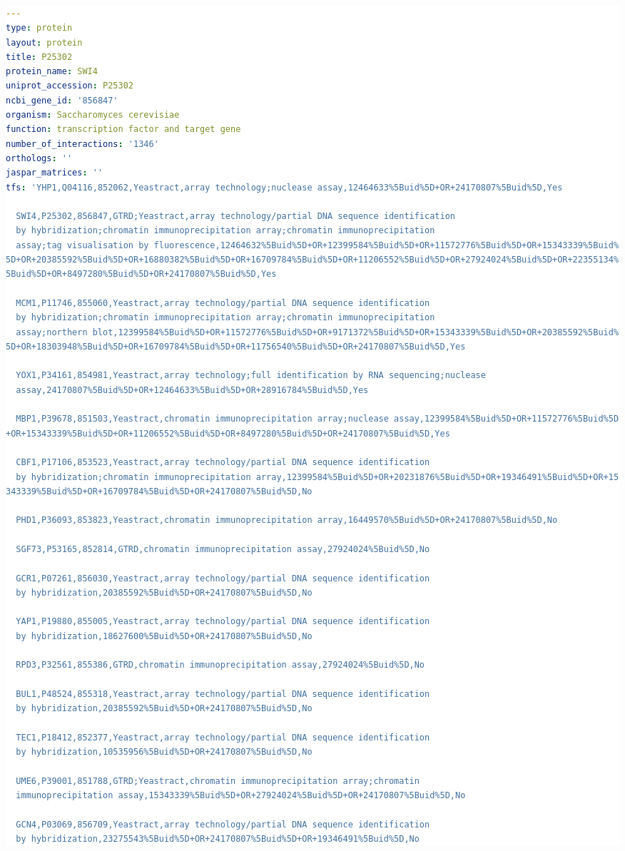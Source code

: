 ```yaml
---
type: protein
layout: protein
title: P25302
protein_name: SWI4
uniprot_accession: P25302
ncbi_gene_id: '856847'
organism: Saccharomyces cerevisiae
function: transcription factor and target gene
number_of_interactions: '1346'
orthologs: ''
jaspar_matrices: ''
tfs: 'YHP1,Q04116,852062,Yeastract,array technology;nuclease assay,12464633%5Buid%5D+OR+24170807%5Buid%5D,Yes

  SWI4,P25302,856847,GTRD;Yeastract,array technology/partial DNA sequence identification
  by hybridization;chromatin immunoprecipitation array;chromatin immunoprecipitation
  assay;tag visualisation by fluorescence,12464632%5Buid%5D+OR+12399584%5Buid%5D+OR+11572776%5Buid%5D+OR+15343339%5Buid%5D+OR+20385592%5Buid%5D+OR+16880382%5Buid%5D+OR+16709784%5Buid%5D+OR+11206552%5Buid%5D+OR+27924024%5Buid%5D+OR+22355134%5Buid%5D+OR+8497280%5Buid%5D+OR+24170807%5Buid%5D,Yes

  MCM1,P11746,855060,Yeastract,array technology/partial DNA sequence identification
  by hybridization;chromatin immunoprecipitation array;chromatin immunoprecipitation
  assay;northern blot,12399584%5Buid%5D+OR+11572776%5Buid%5D+OR+9171372%5Buid%5D+OR+15343339%5Buid%5D+OR+20385592%5Buid%5D+OR+18303948%5Buid%5D+OR+16709784%5Buid%5D+OR+11756540%5Buid%5D+OR+24170807%5Buid%5D,Yes

  YOX1,P34161,854981,Yeastract,array technology;full identification by RNA sequencing;nuclease
  assay,24170807%5Buid%5D+OR+12464633%5Buid%5D+OR+28916784%5Buid%5D,Yes

  MBP1,P39678,851503,Yeastract,chromatin immunoprecipitation array;nuclease assay,12399584%5Buid%5D+OR+11572776%5Buid%5D+OR+15343339%5Buid%5D+OR+11206552%5Buid%5D+OR+8497280%5Buid%5D+OR+24170807%5Buid%5D,Yes

  CBF1,P17106,853523,Yeastract,array technology/partial DNA sequence identification
  by hybridization;chromatin immunoprecipitation array,12399584%5Buid%5D+OR+20231876%5Buid%5D+OR+19346491%5Buid%5D+OR+15343339%5Buid%5D+OR+16709784%5Buid%5D+OR+24170807%5Buid%5D,No

  PHD1,P36093,853823,Yeastract,chromatin immunoprecipitation array,16449570%5Buid%5D+OR+24170807%5Buid%5D,No

  SGF73,P53165,852814,GTRD,chromatin immunoprecipitation assay,27924024%5Buid%5D,No

  GCR1,P07261,856030,Yeastract,array technology/partial DNA sequence identification
  by hybridization,20385592%5Buid%5D+OR+24170807%5Buid%5D,No

  YAP1,P19880,855005,Yeastract,array technology/partial DNA sequence identification
  by hybridization,18627600%5Buid%5D+OR+24170807%5Buid%5D,No

  RPD3,P32561,855386,GTRD,chromatin immunoprecipitation assay,27924024%5Buid%5D,No

  BUL1,P48524,855318,Yeastract,array technology/partial DNA sequence identification
  by hybridization,20385592%5Buid%5D+OR+24170807%5Buid%5D,No

  TEC1,P18412,852377,Yeastract,array technology/partial DNA sequence identification
  by hybridization,10535956%5Buid%5D+OR+24170807%5Buid%5D,No

  UME6,P39001,851788,GTRD;Yeastract,chromatin immunoprecipitation array;chromatin
  immunoprecipitation assay,15343339%5Buid%5D+OR+27924024%5Buid%5D+OR+24170807%5Buid%5D,No

  GCN4,P03069,856709,Yeastract,array technology/partial DNA sequence identification
  by hybridization,23275543%5Buid%5D+OR+24170807%5Buid%5D+OR+19346491%5Buid%5D,No

```
